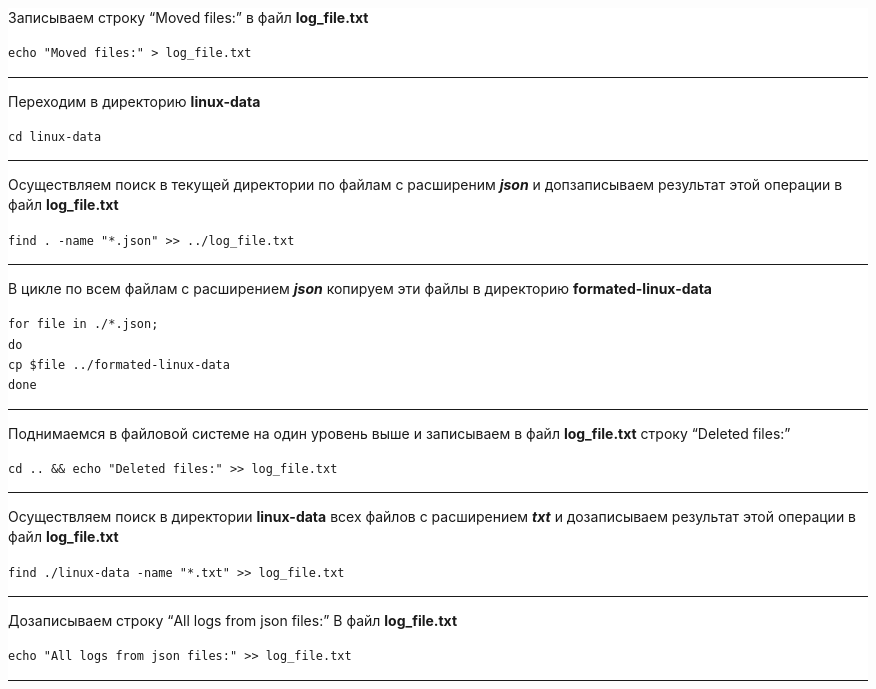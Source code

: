 Записываем строку “Moved files:” в файл **log_file.txt**

```
echo "Moved files:" > log_file.txt
```

---

Переходим в директорию **linux-data**

```
cd linux-data
```

---

Осуществляем поиск в текущей директории по файлам с расширеним ***json*** и допзаписываем результат этой операции в файл **log_file.txt**

```
find . -name "*.json" >> ../log_file.txt
```

---

В цикле по всем файлам с расширением ***json*** копируем эти файлы в директорию **formated-linux-data**

```
for file in ./*.json;
do
cp $file ../formated-linux-data
done
```

---

Поднимаемся в файловой системе на один уровень выше и записываем в файл **log_file.txt** строку “Deleted files:”

```
cd .. && echo "Deleted files:" >> log_file.txt
```

---

Осуществляем поиск в директории **linux-data** всех файлов с расширением ***txt*** и дозаписываем результат этой операции в файл **log_file.txt**

```
find ./linux-data -name "*.txt" >> log_file.txt
```

---

Дозаписываем строку “All logs from json files:” В файл **log_file.txt**

```
echo "All logs from json files:" >> log_file.txt
```

---
